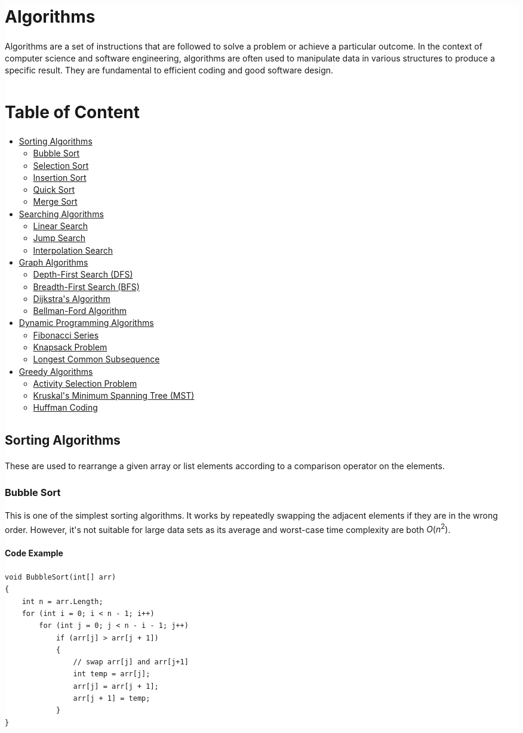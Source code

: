 # Algorithms
Algorithms are a set of instructions that are followed to solve a problem or achieve a particular outcome. 
In the context of computer science and software engineering, algorithms are often used to manipulate data in various structures to produce a specific result. 
They are fundamental to efficient coding and good software design.

# Table of Content
- [Sorting Algorithms](#sorting-algorithms)
  - [Bubble Sort](#bubble-sort)
  - [Selection Sort](#selection-sort)
  - [Insertion Sort](#insertion-sort)
  - [Quick Sort](#quick-sort)
  - [Merge Sort](#merge-sort)
- [Searching Algorithms](#searching-algorithms)
  - [Linear Search](#linear-search)
  - [Jump Search](#jump-search)
  - [Interpolation Search](#interpolation-search)
- [Graph Algorithms](#graph-algorithms)
  - [Depth-First Search (DFS)](#depth-first-search-dfs)
  - [Breadth-First Search (BFS)](#breadth-first-search-dfs)
  - [Dijkstra's Algorithm](#dijkstras-algorithm)
  - [Bellman-Ford Algorithm](#bellman-ford-algorithm)
- [Dynamic Programming Algorithms](#dynamic-programming-algorithms)
  - [Fibonacci Series](#fibonacci-series)
  - [Knapsack Problem](#knapsack-problem)
  - [Longest Common Subsequence](#longest-common-subsequence)
- [Greedy Algorithms](#greedy-algorithms)
  - [Activity Selection Problem](#activity-selection-problem)
  - [Kruskal's Minimum Spanning Tree (MST)](#kruskals-minimum-spanning-tree-mst)
  - [Huffman Coding](#huffman-coding)

## Sorting Algorithms
These are used to rearrange a given array or list elements according to a comparison operator on the elements.

### Bubble Sort
This is one of the simplest sorting algorithms. It works by repeatedly swapping the adjacent elements if they are in the wrong order. However, it's not suitable for large data sets as its average and worst-case time complexity are both $`O(n^2)`$.

#### Code Example
```
void BubbleSort(int[] arr)
{
    int n = arr.Length;
    for (int i = 0; i < n - 1; i++)
        for (int j = 0; j < n - i - 1; j++)
            if (arr[j] > arr[j + 1])
            {
                // swap arr[j] and arr[j+1]
                int temp = arr[j];
                arr[j] = arr[j + 1];
                arr[j + 1] = temp;
            }
}
```
